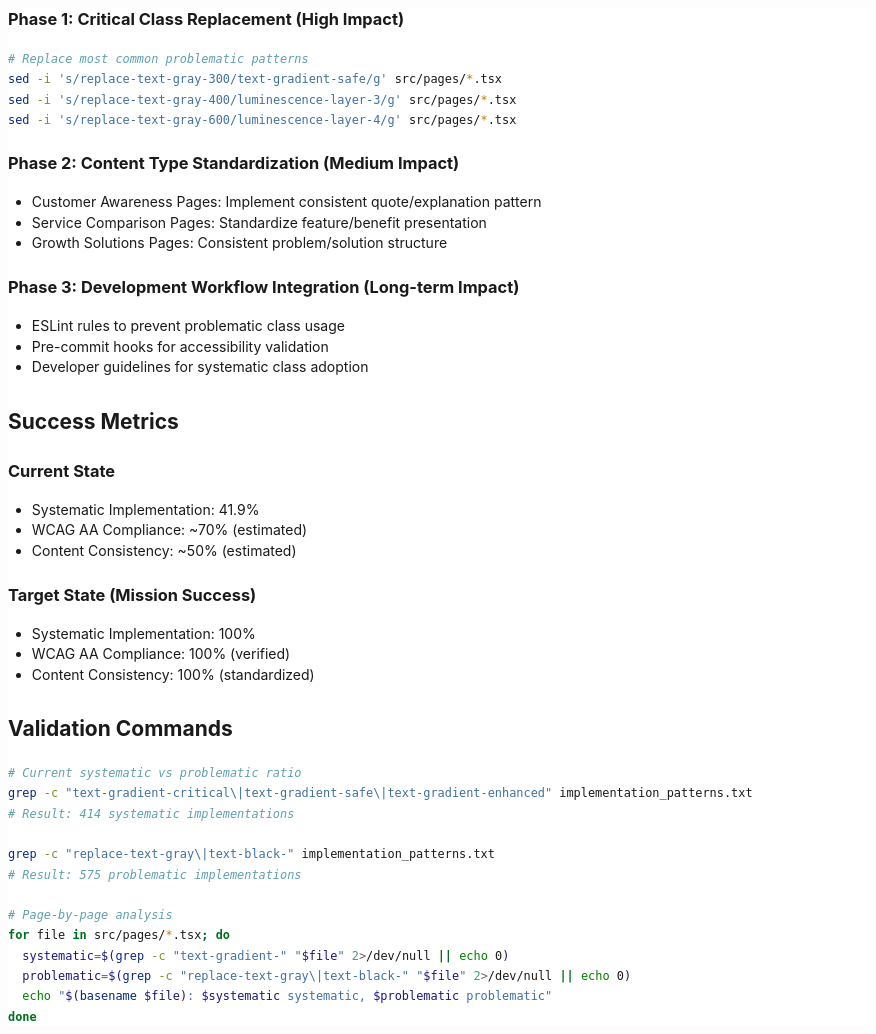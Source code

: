 ### Phase 1: Critical Class Replacement (High Impact)
```bash
# Replace most common problematic patterns
sed -i 's/replace-text-gray-300/text-gradient-safe/g' src/pages/*.tsx
sed -i 's/replace-text-gray-400/luminescence-layer-3/g' src/pages/*.tsx  
sed -i 's/replace-text-gray-600/luminescence-layer-4/g' src/pages/*.tsx
```

### Phase 2: Content Type Standardization (Medium Impact)
- Customer Awareness Pages: Implement consistent quote/explanation pattern
- Service Comparison Pages: Standardize feature/benefit presentation
- Growth Solutions Pages: Consistent problem/solution structure

### Phase 3: Development Workflow Integration (Long-term Impact)
- ESLint rules to prevent problematic class usage
- Pre-commit hooks for accessibility validation
- Developer guidelines for systematic class adoption

## Success Metrics

### Current State
- Systematic Implementation: 41.9%
- WCAG AA Compliance: ~70% (estimated)
- Content Consistency: ~50% (estimated)

### Target State (Mission Success)
- Systematic Implementation: 100%
- WCAG AA Compliance: 100% (verified)
- Content Consistency: 100% (standardized)

## Validation Commands

```bash
# Current systematic vs problematic ratio
grep -c "text-gradient-critical\|text-gradient-safe\|text-gradient-enhanced" implementation_patterns.txt
# Result: 414 systematic implementations

grep -c "replace-text-gray\|text-black-" implementation_patterns.txt  
# Result: 575 problematic implementations

# Page-by-page analysis
for file in src/pages/*.tsx; do
  systematic=$(grep -c "text-gradient-" "$file" 2>/dev/null || echo 0)
  problematic=$(grep -c "replace-text-gray\|text-black-" "$file" 2>/dev/null || echo 0)
  echo "$(basename $file): $systematic systematic, $problematic problematic"
done
```
